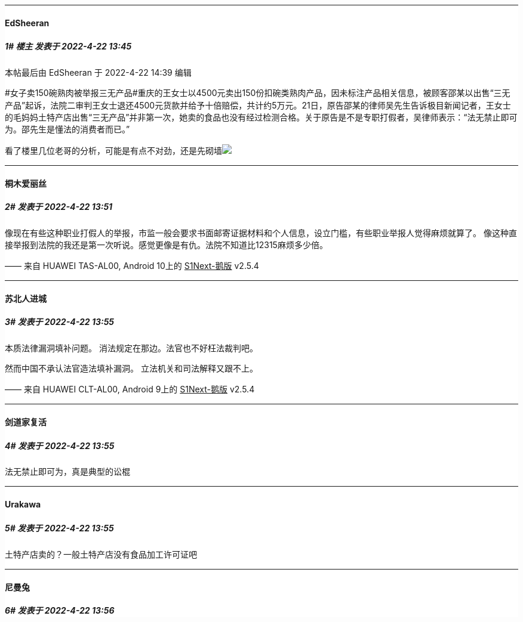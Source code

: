 

*****

####  EdSheeran  
##### 1#       楼主       发表于 2022-4-22 13:45

 本帖最后由 EdSheeran 于 2022-4-22 14:39 编辑 

#女子卖150碗熟肉被举报三无产品#重庆的王女士以4500元卖出150份扣碗类熟肉产品，因未标注产品相关信息，被顾客邵某以出售“三无产品”起诉，法院二审判王女士退还4500元货款并给予十倍赔偿，共计约5万元。21日，原告邵某的律师吴先生告诉极目新闻记者，王女士的毛妈妈土特产店出售“三无产品”并非第一次，她卖的食品也没有经过检测合格。关于原告是不是专职打假者，吴律师表示：“法无禁止即可为。邵先生是懂法的消费者而已。”

看了楼里几位老哥的分析，可能是有点不对劲，还是先砌墙<img src="https://static.saraba1st.com/image/smiley/face2017/001.png" referrerpolicy="no-referrer">

*****

####  桐木爱丽丝  
##### 2#       发表于 2022-4-22 13:51

像现在有些这种职业打假人的举报，市监一般会要求书面邮寄证据材料和个人信息，设立门槛，有些职业举报人觉得麻烦就算了。
像这种直接举报到法院的我还是第一次听说。感觉更像是有仇。法院不知道比12315麻烦多少倍。

—— 来自 HUAWEI TAS-AL00, Android 10上的 [S1Next-鹅版](https://github.com/ykrank/S1-Next/releases) v2.5.4

*****

####  苏北人进城  
##### 3#       发表于 2022-4-22 13:55

本质法律漏洞填补问题。
消法规定在那边。法官也不好枉法裁判吧。

然而中国不承认法官造法填补漏洞。
立法机关和司法解释又跟不上。

—— 来自 HUAWEI CLT-AL00, Android 9上的 [S1Next-鹅版](https://github.com/ykrank/S1-Next/releases) v2.5.4

*****

####  剑道家复活  
##### 4#       发表于 2022-4-22 13:55

法无禁止即可为，真是典型的讼棍

*****

####  Urakawa  
##### 5#       发表于 2022-4-22 13:55

土特产店卖的？一般土特产店没有食品加工许可证吧

*****

####  尼曼兔  
##### 6#       发表于 2022-4-22 13:56
